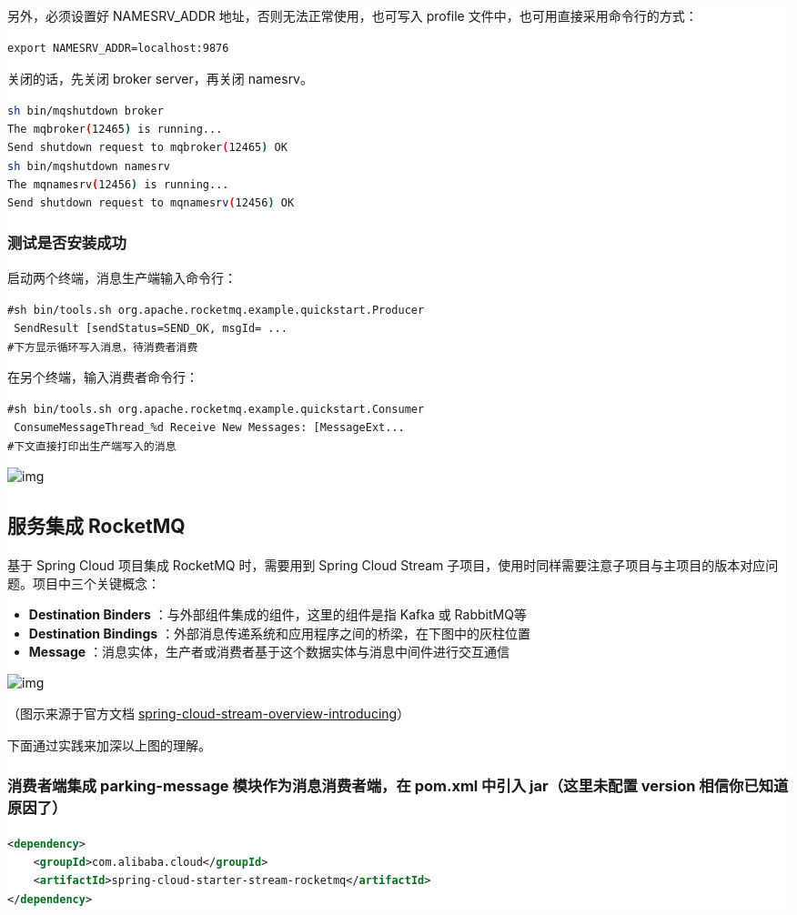 另外，必须设置好 NAMESRV_ADDR 地址，否则无法正常使用，也可写入 profile 文件中，也可用直接采用命令行的方式：

```shell
export NAMESRV_ADDR=localhost:9876
```

关闭的话，先关闭 broker server，再关闭 namesrv。

```bash
sh bin/mqshutdown broker
The mqbroker(12465) is running...
Send shutdown request to mqbroker(12465) OK
sh bin/mqshutdown namesrv
The mqnamesrv(12456) is running...
Send shutdown request to mqnamesrv(12456) OK
```

### **测试是否安装成功**

启动两个终端，消息生产端输入命令行：

```shell
#sh bin/tools.sh org.apache.rocketmq.example.quickstart.Producer
 SendResult [sendStatus=SEND_OK, msgId= ...
#下方显示循环写入消息，待消费者消费
```

在另个终端，输入消费者命令行：

```shell
#sh bin/tools.sh org.apache.rocketmq.example.quickstart.Consumer
 ConsumeMessageThread_%d Receive New Messages: [MessageExt...
#下文直接打印出生产端写入的消息
```

![img](assets/038543c0-95a1-11ea-b0a6-ebd9ebfac77b)

## 服务集成 RocketMQ

基于 Spring Cloud 项目集成 RocketMQ 时，需要用到 Spring Cloud Stream 子项目，使用时同样需要注意子项目与主项目的版本对应问题。项目中三个关键概念：

- **Destination Binders** ：与外部组件集成的组件，这里的组件是指 Kafka 或 RabbitMQ等
- **Destination Bindings** ：外部消息传递系统和应用程序之间的桥梁，在下图中的灰柱位置
- **Message** ：消息实体，生产者或消费者基于这个数据实体与消息中间件进行交互通信

![img](assets/2b871dd0-95a1-11ea-a9dc-ef5cf20ceba2)

（图示来源于官方文档 [spring-cloud-stream-overview-introducing](https://cloud.spring.io/spring-cloud-static/spring-cloud-stream/3.0.3.RELEASE/reference/html/spring-cloud-stream.html#spring-cloud-stream-overview-introducing)）

下面通过实践来加深以上图的理解。

### **消费者端集成** parking-message 模块作为消息消费者端，在 pom.xml 中引入 jar（这里未配置 version 相信你已知道原因了）

```xml
<dependency>
    <groupId>com.alibaba.cloud</groupId>
    <artifactId>spring-cloud-starter-stream-rocketmq</artifactId>
</dependency>
```
